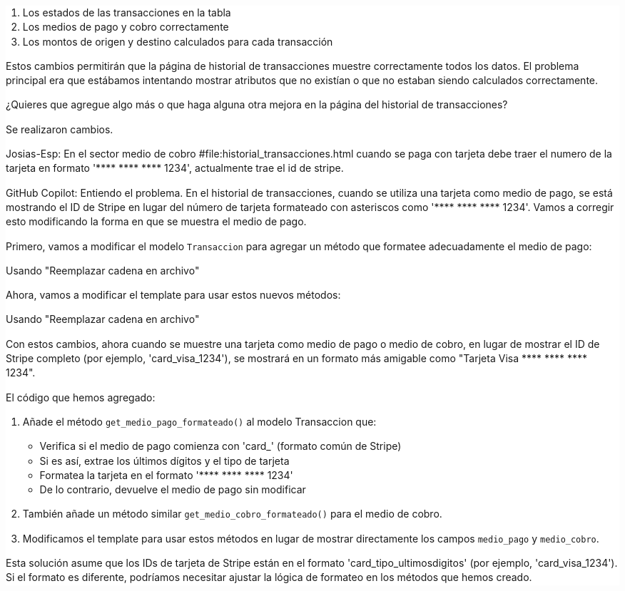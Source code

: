 1. Los estados de las transacciones en la tabla
2. Los medios de pago y cobro correctamente
3. Los montos de origen y destino calculados para cada transacción

Estos cambios permitirán que la página de historial de transacciones muestre correctamente todos los datos. El problema principal era que estábamos intentando mostrar atributos que no existían o que no estaban siendo calculados correctamente.

¿Quieres que agregue algo más o que haga alguna otra mejora en la página del historial de transacciones?

Se realizaron cambios.

Josias-Esp: En el sector medio de cobro #file:historial_transacciones.html  cuando se paga con tarjeta debe traer el numero de la tarjeta en formato '**** **** **** 1234', actualmente trae el id de stripe. 

GitHub Copilot: Entiendo el problema. En el historial de transacciones, cuando se utiliza una tarjeta como medio de pago, se está mostrando el ID de Stripe en lugar del número de tarjeta formateado con asteriscos como '**** **** **** 1234'. Vamos a corregir esto modificando la forma en que se muestra el medio de pago.

Primero, vamos a modificar el modelo `Transaccion` para agregar un método que formatee adecuadamente el medio de pago: 

Usando "Reemplazar cadena en archivo"


```

```
Ahora, vamos a modificar el template para usar estos nuevos métodos: 

Usando "Reemplazar cadena en archivo"


```

```
Con estos cambios, ahora cuando se muestre una tarjeta como medio de pago o medio de cobro, en lugar de mostrar el ID de Stripe completo (por ejemplo, 'card_visa_1234'), se mostrará en un formato más amigable como "Tarjeta Visa **** **** **** 1234".

El código que hemos agregado:

1. Añade el método `get_medio_pago_formateado()` al modelo Transaccion que:
   - Verifica si el medio de pago comienza con 'card_' (formato común de Stripe)
   - Si es así, extrae los últimos dígitos y el tipo de tarjeta
   - Formatea la tarjeta en el formato '**** **** **** 1234'
   - De lo contrario, devuelve el medio de pago sin modificar

2. También añade un método similar `get_medio_cobro_formateado()` para el medio de cobro.

3. Modificamos el template para usar estos métodos en lugar de mostrar directamente los campos `medio_pago` y `medio_cobro`.

Esta solución asume que los IDs de tarjeta de Stripe están en el formato 'card_tipo_ultimosdigitos' (por ejemplo, 'card_visa_1234'). Si el formato es diferente, podríamos necesitar ajustar la lógica de formateo en los métodos que hemos creado.
